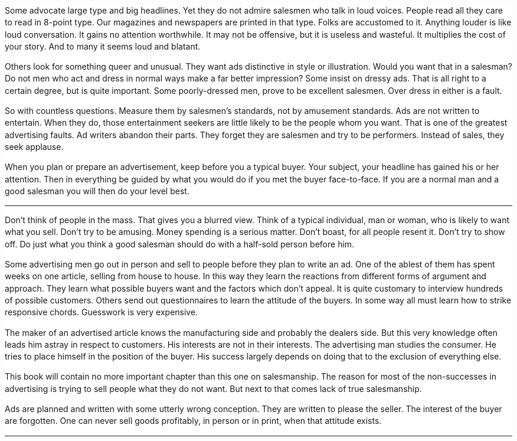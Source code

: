 Some advocate large type and big headlines. Yet they do not admire salesmen
who talk in loud voices. People read all they care to read in 8-point type. Our magazines
and newspapers are printed in that type. Folks are accustomed to it. Anything louder is
like loud conversation. It gains no attention worthwhile. It may not be offensive, but it is
useless and wasteful. It multiplies the cost of your story. And to many it seems loud and
blatant.

Others look for something queer and unusual. They want ads distinctive in style
or illustration. Would you want that in a salesman? Do not men who act and dress in
normal ways make a far better impression? Some insist on dressy ads. That is all right to
a certain degree, but is quite important. Some poorly-dressed men, prove to be excellent
salesmen. Over dress in either is a fault.

So with countless questions. Measure them by salesmen’s standards, not by
amusement standards. Ads are not written to entertain. When they do, those
entertainment seekers are little likely to be the people whom you want. That is one of the
greatest advertising faults. Ad writers abandon their parts. They forget they are salesmen
and try to be performers. Instead of sales, they seek applause.

When you plan or prepare an advertisement, keep before you a typical buyer.
Your subject, your headline has gained his or her attention. Then in everything be guided
by what you would do if you met the buyer face-to-face. If you are a normal man and a
good salesman you will then do your level best.

-----

Don’t think of people in the mass. That gives you a blurred view. Think of a
typical individual, man or woman, who is likely to want what you sell. Don’t try to be
amusing. Money spending is a serious matter. Don’t boast, for all people resent it. Don’t
try to show off. Do just what you think a good salesman should do with a half-sold
person before him.

Some advertising men go out in person and sell to people before they plan to
write an ad. One of the ablest of them has spent weeks on one article, selling from house
to house. In this way they learn the reactions from different forms of argument and
approach. They learn what possible buyers want and the factors which don’t appeal. It is
quite customary to interview hundreds of possible customers. Others send out
questionnaires to learn the attitude of the buyers. In some way all must learn how to
strike responsive chords. Guesswork is very expensive.

The maker of an advertised article knows the manufacturing side and probably
the dealers side. But this very knowledge often leads him astray in respect to customers.
His interests are not in their interests. The advertising man studies the consumer. He
tries to place himself in the position of the buyer. His success largely depends on doing
that to the exclusion of everything else.

This book will contain no more important chapter than this one on salesmanship.
The reason for most of the non-successes in advertising is trying to sell people what they
do not want. But next to that comes lack of true salesmanship.

Ads are planned and written with some utterly wrong conception. They are
written to please the seller. The interest of the buyer are forgotten. One can never sell
goods profitably, in person or in print, when that attitude exists.

-----
